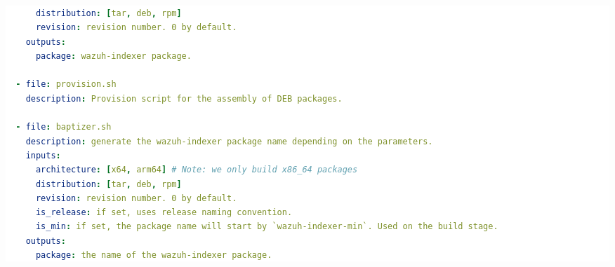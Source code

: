 ```yml
      distribution: [tar, deb, rpm]
      revision: revision number. 0 by default.
    outputs:
      package: wazuh-indexer package.
  
  - file: provision.sh
    description: Provision script for the assembly of DEB packages.
  
  - file: baptizer.sh
    description: generate the wazuh-indexer package name depending on the parameters.
    inputs:
      architecture: [x64, arm64] # Note: we only build x86_64 packages
      distribution: [tar, deb, rpm]
      revision: revision number. 0 by default.
      is_release: if set, uses release naming convention.
      is_min: if set, the package name will start by `wazuh-indexer-min`. Used on the build stage.
    outputs:
      package: the name of the wazuh-indexer package.
```
